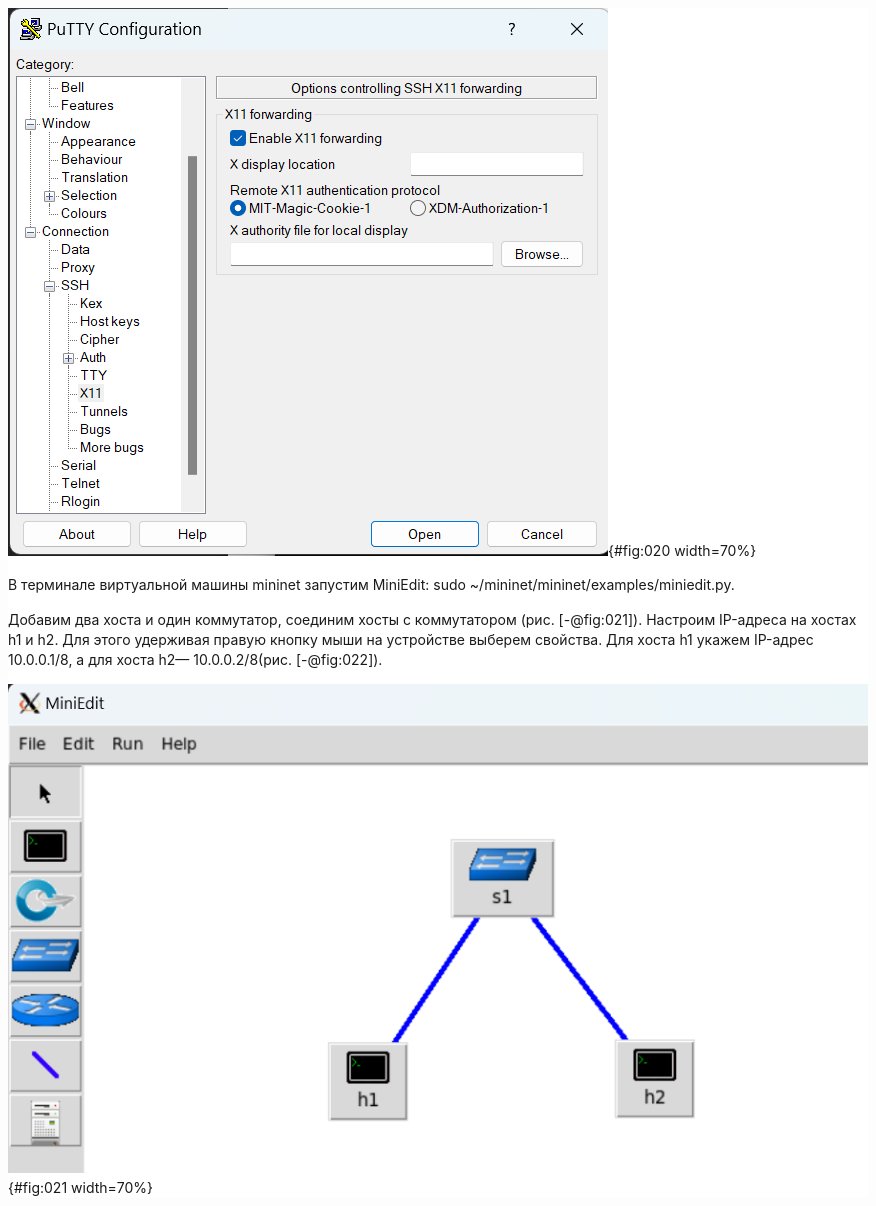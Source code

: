![Запуск putty и добавление опции перенаправления X11](image/20.png){#fig:020 width=70%}

В терминале виртуальной машины mininet запустим MiniEdit: sudo
~/mininet/mininet/examples/miniedit.py. 

Добавим два хоста и один коммутатор, соединим хосты с коммутатором (рис. [-@fig:021]). Настроим IP-адреса на хостах h1 и h2. Для этого удерживая правую кнопку
мыши на устройстве выберем свойства. Для хоста h1 укажем IP-адрес 10.0.0.1/8, а для хоста h2— 10.0.0.2/8(рис. [-@fig:022]).

![Добавление двух хостов и одного коммутатора](image/21.png){#fig:021 width=70%}
